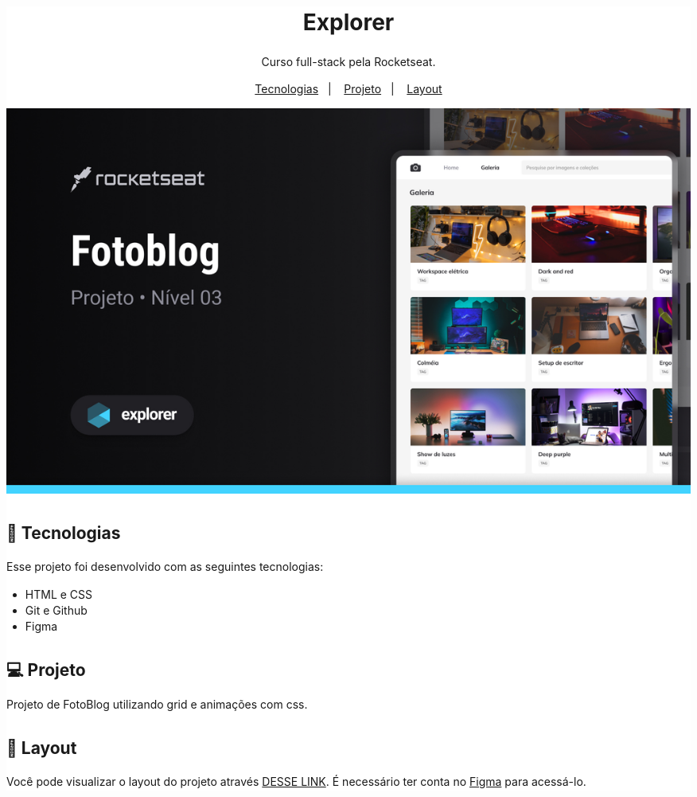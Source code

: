 <h1 align="center"> Explorer </h1>

<p align="center">
Curso full-stack pela Rocketseat.
</p>

<p align="center">
  <a href="#-tecnologias">Tecnologias</a>&nbsp;&nbsp;&nbsp;|&nbsp;&nbsp;&nbsp;
  <a href="#-projeto">Projeto</a>&nbsp;&nbsp;&nbsp;|&nbsp;&nbsp;&nbsp;
  <a href="#-layout">Layout</a>
</p>


<p align="center">
  <img alt="projeto fotoblog" src="./assets/preview.jpg" width="100%">
</p>

## 🚀 Tecnologias

Esse projeto foi desenvolvido com as seguintes tecnologias:

- HTML e CSS
- Git e Github
- Figma

## 💻 Projeto

Projeto de FotoBlog utilizando grid e animações com css.

## 🔖 Layout

Você pode visualizar o layout do projeto através [DESSE LINK](https://www.figma.com/community/file/1256354844988182987/Fotoblog-%E2%80%A2-Projeto-Explorer). É necessário ter conta no [Figma](https://figma.com) para acessá-lo.